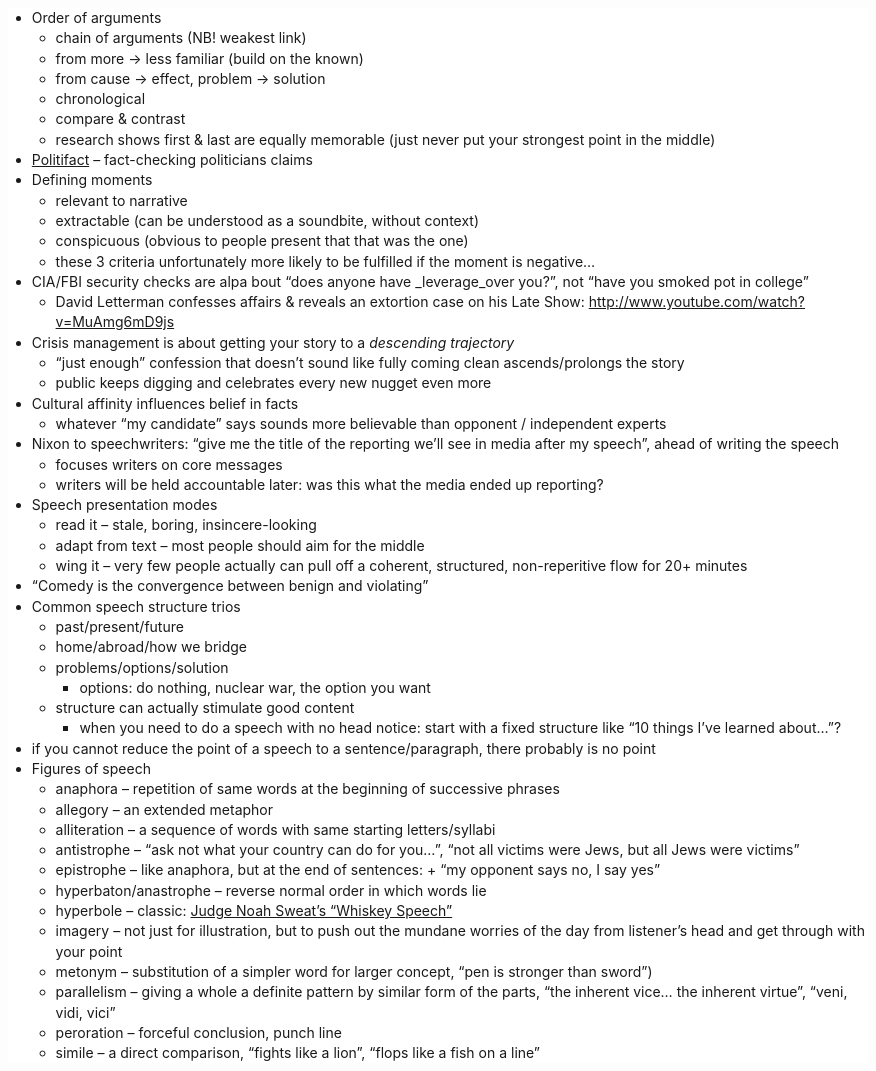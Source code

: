   * Order of arguments 
      * chain of arguments (NB! weakest link)
      * from more -> less familiar (build on the known)
      * from cause -> effect, problem -> solution
      * chronological
      * compare & contrast
      * research shows first & last are equally memorable (just never put your strongest point in the middle)
  * [Politifact][21] &#8211; fact-checking politicians claims
  * Defining moments 
      * relevant to narrative
      * extractable (can be understood as a soundbite, without context)
      * conspicuous (obvious to people present that that was the one)
      * these 3 criteria unfortunately more likely to be fulfilled if the moment is negative…
  * CIA/FBI security checks are alpa bout &#8220;does anyone have _leverage_over you?&#8221;, not &#8220;have you smoked pot in college&#8221; 
      * David Letterman confesses affairs & reveals an extortion case on his Late Show: <http://www.youtube.com/watch?v=MuAmg6mD9js>
  * Crisis management is about getting your story to a _descending trajectory_ 
      * &#8220;just enough&#8221; confession that doesn&#8217;t sound like fully coming clean ascends/prolongs the story
      * public keeps digging and celebrates every new nugget even more
  * Cultural affinity influences belief in facts 
      * whatever &#8220;my candidate&#8221; says sounds more believable than opponent / independent experts
  * Nixon to speechwriters: &#8220;give me the title of the reporting we&#8217;ll see in media after my speech&#8221;, ahead of writing the speech 
      * focuses writers on core messages
      * writers will be held accountable later: was this what the media ended up reporting?
  * Speech presentation modes 
      * read it &#8211; stale, boring, insincere-looking
      * adapt from text &#8211; most people should aim for the middle
      * wing it &#8211; very few people actually can pull off a coherent, structured, non-reperitive flow for 20+ minutes
  * &#8220;Comedy is the convergence between benign and violating&#8221;
  * Common speech structure trios 
      * past/present/future
      * home/abroad/how we bridge
      * problems/options/solution 
          * options: do nothing, nuclear war, the option you want
      * structure can actually stimulate good content 
          * when you need to do a speech with no head notice: start with a fixed structure like &#8220;10 things I&#8217;ve learned about…&#8221;?
  * if you cannot reduce the point of a speech to a sentence/paragraph, there probably is no point
  * Figures of speech 
      * anaphora &#8211; repetition of same words at the beginning of successive phrases
      * allegory &#8211; an extended metaphor
      * alliteration &#8211; a sequence of words with same starting letters/syllabi
      * antistrophe &#8211; &#8220;ask not what your country can do for you…&#8221;, &#8220;not all victims were Jews, but all Jews were victims&#8221;
      * epistrophe &#8211; like anaphora, but at the end of sentences: <statement> + &#8220;my opponent says no, I say yes&#8221;
      * hyperbaton/anastrophe &#8211; reverse normal order in which words lie
      * hyperbole &#8211; classic: [Judge Noah Sweat&#8217;s &#8220;Whiskey Speech&#8221;][22]
      * imagery &#8211; not just for illustration, but to push out the mundane worries of the day from listener&#8217;s head and get through with your point
      * metonym &#8211; substitution of a simpler word for larger concept, &#8220;pen is stronger than sword&#8221;)
      * parallelism &#8211; giving a whole a definite pattern by similar form of the parts, &#8220;the inherent vice… the inherent virtue&#8221;, &#8220;veni, vidi, vici&#8221;
      * peroration &#8211; forceful conclusion, punch line
      * simile &#8211; a direct comparison, &#8220;fights like a lion&#8221;, &#8220;flops like a fish on a line&#8221;


 [1]: http://www.gsb.stanford.edu/sloan/2013fellows
 [2]: http://www.urbandictionary.com/define.php?term=potus
 [3]: https://explorecourses.stanford.edu/search?view=catalog&filter-coursestatus-Active=on&page=0&catalog=&q=GSBGEN+565+-+Political+Communication&collapse=
 [4]: http://en.wikipedia.org/wiki/David_Demarest
 [5]: http://pss.sagepub.com/content/21/1/86.short
 [6]: http://en.wikipedia.org/wiki/Query_theory
 [7]: http://kuznets.fas.harvard.edu/~athey/
 [8]: http://kuznets.fas.harvard.edu/~athey/#5._Economics_of_Organizations
 [9]: http://papers.ssrn.com/sol3/papers.cfm?abstract_id=925253
 [10]: http://www.jstor.org/stable/10.2307/2555518
 [11]: http://onlinelibrary.wiley.com/doi/10.1111/j.1540-6261.1991.tb03753.x/abstract
 [12]: http://en.wikipedia.org/wiki/William_Randolph_Hearst
 [13]: http://en.wikipedia.org/wiki/Checkers_speech
 [14]: http://watergate.info/1952/09/23/nixon-checkers-speech.html
 [15]: http://en.wikipedia.org/wiki/Read_my_lips:_no_new_taxes
 [16]: http://en.wikipedia.org/wiki/Howard_Dean
 [17]: http://en.wikipedia.org/wiki/George_H._W._Bush_vomiting_incident
 [18]: http://en.wikipedia.org/wiki/Press_pool
 [19]: http://www.amazon.com/gp/product/0393059316/ref=as_li_ss_tl?ie=UTF8&camp=1789&creative=390957&creativeASIN=0393059316&linkCode=as2&tag=seikatsu-20
 [20]: http://en.wikipedia.org/wiki/Pork_barrel
 [21]: http://www.politifact.com/
 [22]: http://en.wikipedia.org/wiki/Noah_S._Sweat#The_.22whiskey_speech.22
 [23]: http://hci.stanford.edu/courses/cs547/
 [24]: http://www.paulos.net/
 [25]: http://hci.stanford.edu/courses/cs547/speaker.php?date=2012-11-09
 [26]: http://www.paulos.net/papers/2009/manifesto2009.html
 [27]: http://sten.tamkivi.com/tag/sloan/